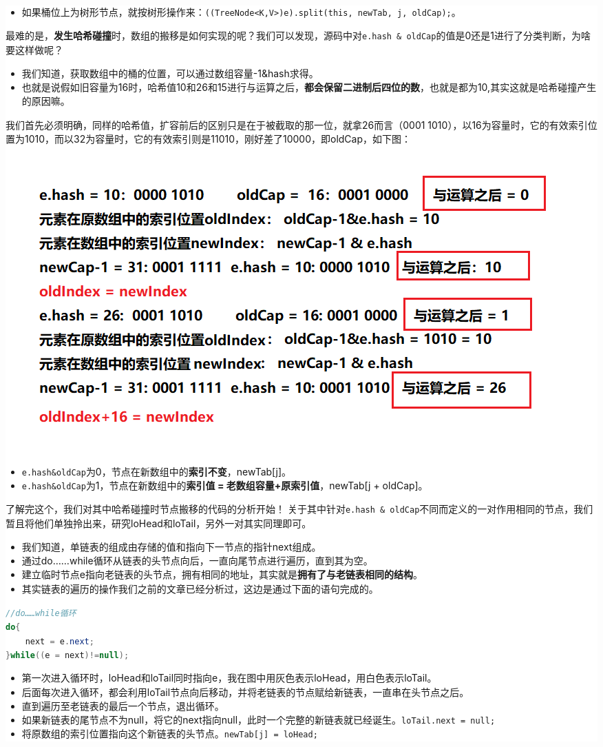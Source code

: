 - 如果桶位上为树形节点，就按树形操作来：`((TreeNode<K,V>)e).split(this, newTab, j, oldCap);`。

最难的是，**发生哈希碰撞**时，数组的搬移是如何实现的呢？我们可以发现，源码中对`e.hash & oldCap`的值是0还是1进行了分类判断，为啥要这样做呢？
- 我们知道，获取数组中的桶的位置，可以通过数组容量-1&hash求得。
- 也就是说假如旧容量为16时，哈希值10和26和15进行与运算之后，**都会保留二进制后四位的数**，也就是都为10,其实这就是哈希碰撞产生的原因嘛。

我们首先必须明确，同样的哈希值，扩容前后的区别只是在于被截取的那一位，就拿26而言（0001 1010），以16为容量时，它的有效索引位置为1010，而以32为容量时，它的有效索引则是11010，刚好差了10000，即oldCap，如下图：

![1urNon.png](img/Hashmap%E6%BA%90%E7%A0%81%E5%AD%A6%E4%B9%A0/1urNon.png)

- `e.hash&oldCap`为0，节点在新数组中的**索引不变**，newTab[j]。
- `e.hash&oldCap`为1，节点在新数组中的**索引值 = 老数组容量+原索引值**，newTab[j + oldCap]。

了解完这个，我们对其中哈希碰撞时节点搬移的代码的分析开始！
关于其中针对`e.hash & oldCap`不同而定义的一对作用相同的节点，我们暂且将他们单独拎出来，研究loHead和loTail，另外一对其实同理即可。
- 我们知道，单链表的组成由存储的值和指向下一节点的指针next组成。
- 通过do……while循环从链表的头节点向后，一直向尾节点进行遍历，直到其为空。
- 建立临时节点e指向老链表的头节点，拥有相同的地址，其实就是**拥有了与老链表相同的结构**。
- 其实链表的遍历的操作我们之前的文章已经分析过，这边是通过下面的语句完成的。
```java
//do……while循环
do{
    next = e.next;
}while((e = next)!=null);
```
- 第一次进入循环时，loHead和loTail同时指向e，我在图中用灰色表示loHead，用白色表示loTail。
- 后面每次进入循环，都会利用loTail节点向后移动，并将老链表的节点赋给新链表，一直串在头节点之后。
- 直到遍历至老链表的最后一个节点，退出循环。
- 如果新链表的尾节点不为null，将它的next指向null，此时一个完整的新链表就已经诞生。`loTail.next = null;`
- 将原数组的索引位置指向这个新链表的头节点。`newTab[j] = loHead;`
